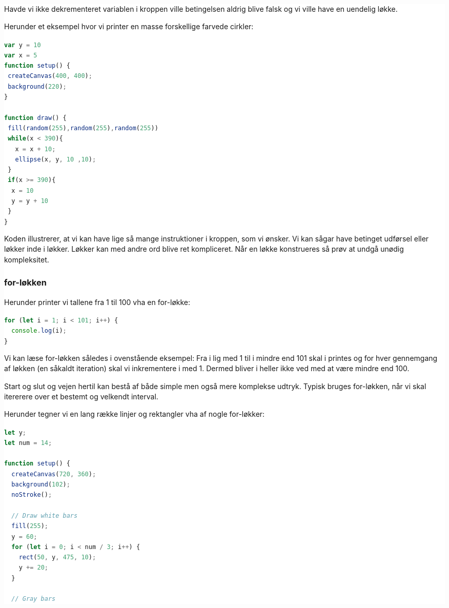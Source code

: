 Havde vi ikke dekrementeret variablen i kroppen ville betingelsen aldrig blive falsk og vi ville have en uendelig løkke. 

Herunder et eksempel hvor vi printer en masse forskellige farvede cirkler:

```javascript
var y = 10
var x = 5
function setup() { 
 createCanvas(400, 400);
 background(220);
} 

function draw() { 
 fill(random(255),random(255),random(255))
 while(x < 390){
   x = x + 10;
   ellipse(x, y, 10 ,10);
 }
 if(x >= 390){
  x = 10
  y = y + 10
 }
}
```

Koden illustrerer, at vi kan have lige så mange instruktioner i kroppen, som vi ønsker. Vi kan sågar have betinget udførsel eller løkker inde i løkker. Løkker kan med andre ord blive ret kompliceret. Når en løkke konstrueres så prøv at undgå unødig kompleksitet.


### for-løkken
Herunder printer vi tallene fra 1 til 100 vha en for-løkke:


```javascript
for (let i = 1; i < 101; i++) {
  console.log(i);
}
```


Vi kan læse for-løkken således i ovenstående eksempel: Fra i lig med 1 til i mindre end 101 skal i printes og for hver gennemgang af løkken (en såkaldt iteration) skal vi inkrementere i med 1. Dermed bliver i heller ikke ved med at være mindre end 100.

Start og slut og vejen hertil kan bestå af både simple men også mere komplekse udtryk. Typisk bruges for-løkken, når vi skal itererere over et bestemt og velkendt interval. 

Herunder tegner vi en lang række linjer og rektangler vha af nogle for-løkker:


```javascript
let y;
let num = 14;

function setup() {
  createCanvas(720, 360);
  background(102);
  noStroke();

  // Draw white bars
  fill(255);
  y = 60;
  for (let i = 0; i < num / 3; i++) {
    rect(50, y, 475, 10);
    y += 20;
  }

  // Gray bars
```